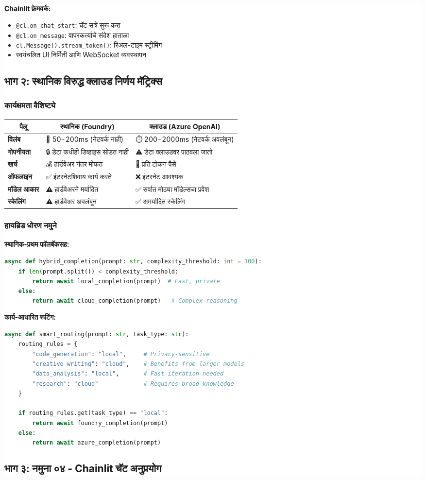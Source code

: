 **Chainlit फ्रेमवर्क:**
- `@cl.on_chat_start`: चॅट सत्रे सुरू करा
- `@cl.on_message`: वापरकर्त्याचे संदेश हाताळा  
- `cl.Message().stream_token()`: रिअल-टाइम स्ट्रीमिंग
- स्वयंचलित UI निर्मिती आणि WebSocket व्यवस्थापन

## भाग २: स्थानिक विरुद्ध क्लाउड निर्णय मॅट्रिक्स

### कार्यक्षमता वैशिष्ट्ये

| पैलू | स्थानिक (Foundry) | क्लाउड (Azure OpenAI) |
|------|-------------------|-----------------------|
| **विलंब** | 🚀 50-200ms (नेटवर्क नाही) | ⏱️ 200-2000ms (नेटवर्क अवलंबून) |
| **गोपनीयता** | 🔒 डेटा कधीही डिव्हाइस सोडत नाही | ⚠️ डेटा क्लाउडवर पाठवला जातो |
| **खर्च** | 💰 हार्डवेअर नंतर मोफत | 💸 प्रति टोकन पैसे |
| **ऑफलाइन** | ✅ इंटरनेटशिवाय कार्य करते | ❌ इंटरनेट आवश्यक |
| **मॉडेल आकार** | ⚠️ हार्डवेअरने मर्यादित | ✅ सर्वात मोठ्या मॉडेल्सचा प्रवेश |
| **स्केलिंग** | ⚠️ हार्डवेअर अवलंबून | ✅ अमर्यादित स्केलिंग |

### हायब्रिड धोरण नमुने

**स्थानिक-प्रथम फॉलबॅकसह:**
```python
async def hybrid_completion(prompt: str, complexity_threshold: int = 100):
    if len(prompt.split()) < complexity_threshold:
        return await local_completion(prompt)  # Fast, private
    else:
        return await cloud_completion(prompt)   # Complex reasoning
```

**कार्य-आधारित रूटिंग:**
```python
async def smart_routing(prompt: str, task_type: str):
    routing_rules = {
        "code_generation": "local",     # Privacy-sensitive
        "creative_writing": "cloud",    # Benefits from larger models
        "data_analysis": "local",       # Fast iteration needed
        "research": "cloud"             # Requires broad knowledge
    }
    
    if routing_rules.get(task_type) == "local":
        return await foundry_completion(prompt)
    else:
        return await azure_completion(prompt)
```

## भाग ३: नमुना ०४ - Chainlit चॅट अनुप्रयोग
